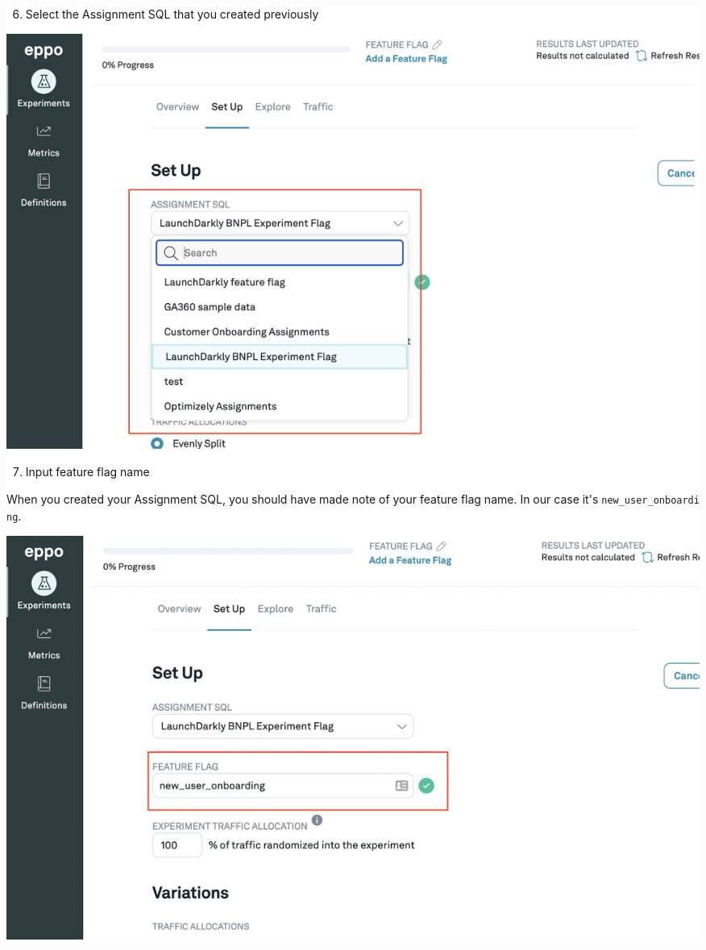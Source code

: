 6. Select the Assignment SQL that you created previously

![Choose assignment SQL](../../static/img/building-experiments/choose-assignment-sql-in-experiment.png)

7. Input feature flag name

When you created your Assignment SQL, you should have made note of your feature flag name. In our case it's `new_user_onboarding`.

![Configure experiment](../../static/img/building-experiments/choose-feature-flag-in-experiment.png)
